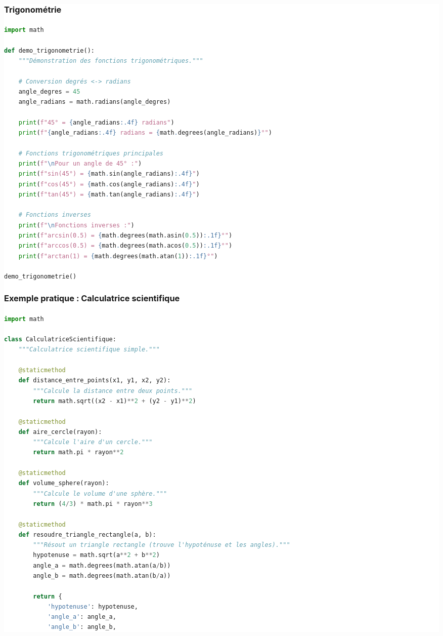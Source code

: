 ### Trigonométrie

```python
import math

def demo_trigonometrie():
    """Démonstration des fonctions trigonométriques."""

    # Conversion degrés <-> radians
    angle_degres = 45
    angle_radians = math.radians(angle_degres)

    print(f"45° = {angle_radians:.4f} radians")
    print(f"{angle_radians:.4f} radians = {math.degrees(angle_radians)}°")

    # Fonctions trigonométriques principales
    print(f"\nPour un angle de 45° :")
    print(f"sin(45°) = {math.sin(angle_radians):.4f}")
    print(f"cos(45°) = {math.cos(angle_radians):.4f}")
    print(f"tan(45°) = {math.tan(angle_radians):.4f}")

    # Fonctions inverses
    print(f"\nFonctions inverses :")
    print(f"arcsin(0.5) = {math.degrees(math.asin(0.5)):.1f}°")
    print(f"arccos(0.5) = {math.degrees(math.acos(0.5)):.1f}°")
    print(f"arctan(1) = {math.degrees(math.atan(1)):.1f}°")

demo_trigonometrie()
```

### Exemple pratique : Calculatrice scientifique

```python
import math

class CalculatriceScientifique:
    """Calculatrice scientifique simple."""

    @staticmethod
    def distance_entre_points(x1, y1, x2, y2):
        """Calcule la distance entre deux points."""
        return math.sqrt((x2 - x1)**2 + (y2 - y1)**2)

    @staticmethod
    def aire_cercle(rayon):
        """Calcule l'aire d'un cercle."""
        return math.pi * rayon**2

    @staticmethod
    def volume_sphere(rayon):
        """Calcule le volume d'une sphère."""
        return (4/3) * math.pi * rayon**3

    @staticmethod
    def resoudre_triangle_rectangle(a, b):
        """Résout un triangle rectangle (trouve l'hypoténuse et les angles)."""
        hypotenuse = math.sqrt(a**2 + b**2)
        angle_a = math.degrees(math.atan(a/b))
        angle_b = math.degrees(math.atan(b/a))

        return {
            'hypotenuse': hypotenuse,
            'angle_a': angle_a,
            'angle_b': angle_b,
```
